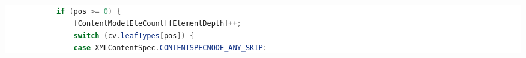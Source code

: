 ```java
            if (pos >= 0) {
                fContentModelEleCount[fElementDepth]++;
                switch (cv.leafTypes[pos]) {
                case XMLContentSpec.CONTENTSPECNODE_ANY_SKIP:
